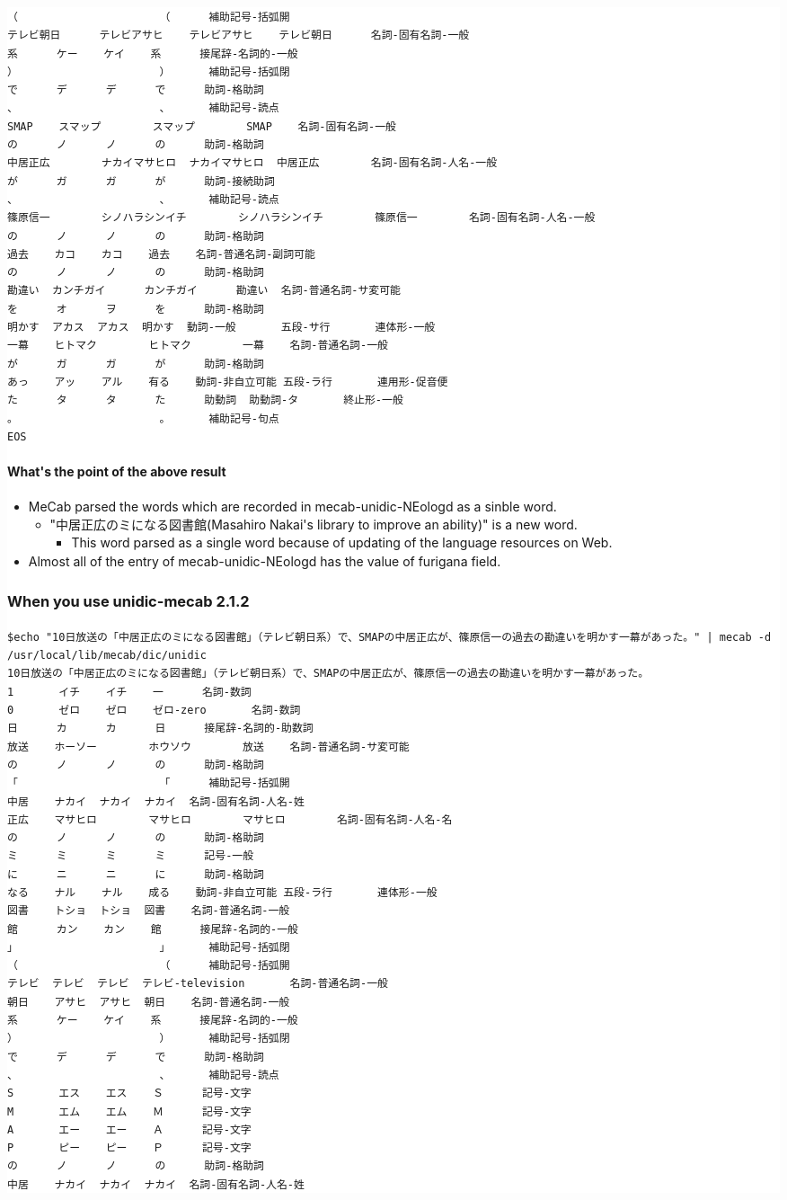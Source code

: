     （                      （      補助記号-括弧開
    テレビ朝日      テレビアサヒ    テレビアサヒ    テレビ朝日      名詞-固有名詞-一般
    系      ケー    ケイ    系      接尾辞-名詞的-一般
    ）                      ）      補助記号-括弧閉
    で      デ      デ      で      助詞-格助詞
    、                      、      補助記号-読点
    SMAP    スマップ        スマップ        SMAP    名詞-固有名詞-一般
    の      ノ      ノ      の      助詞-格助詞
    中居正広        ナカイマサヒロ  ナカイマサヒロ  中居正広        名詞-固有名詞-人名-一般
    が      ガ      ガ      が      助詞-接続助詞
    、                      、      補助記号-読点
    篠原信一        シノハラシンイチ        シノハラシンイチ        篠原信一        名詞-固有名詞-人名-一般
    の      ノ      ノ      の      助詞-格助詞
    過去    カコ    カコ    過去    名詞-普通名詞-副詞可能
    の      ノ      ノ      の      助詞-格助詞
    勘違い  カンチガイ      カンチガイ      勘違い  名詞-普通名詞-サ変可能
    を      オ      ヲ      を      助詞-格助詞
    明かす  アカス  アカス  明かす  動詞-一般       五段-サ行       連体形-一般
    一幕    ヒトマク        ヒトマク        一幕    名詞-普通名詞-一般
    が      ガ      ガ      が      助詞-格助詞
    あっ    アッ    アル    有る    動詞-非自立可能 五段-ラ行       連用形-促音便
    た      タ      タ      た      助動詞  助動詞-タ       終止形-一般
    。                      。      補助記号-句点
    EOS

#### What's the point of the above result

- MeCab parsed the words which are recorded in mecab-unidic-NEologd as a sinble word.
    - "中居正広のミになる図書館(Masahiro Nakai's library to improve an ability)" is a new word.
        - This word parsed as a single word because of updating of the language resources on Web.
- Almost all of the entry of mecab-unidic-NEologd has the value of furigana field.

### When you use unidic-mecab 2.1.2
    $echo "10日放送の「中居正広のミになる図書館」（テレビ朝日系）で、SMAPの中居正広が、篠原信一の過去の勘違いを明かす一幕があった。" | mecab -d /usr/local/lib/mecab/dic/unidic
    10日放送の「中居正広のミになる図書館」（テレビ朝日系）で、SMAPの中居正広が、篠原信一の過去の勘違いを明かす一幕があった。
    1       イチ    イチ    一      名詞-数詞
    0       ゼロ    ゼロ    ゼロ-zero       名詞-数詞
    日      カ      カ      日      接尾辞-名詞的-助数詞
    放送    ホーソー        ホウソウ        放送    名詞-普通名詞-サ変可能
    の      ノ      ノ      の      助詞-格助詞
    「                      「      補助記号-括弧開
    中居    ナカイ  ナカイ  ナカイ  名詞-固有名詞-人名-姓
    正広    マサヒロ        マサヒロ        マサヒロ        名詞-固有名詞-人名-名
    の      ノ      ノ      の      助詞-格助詞
    ミ      ミ      ミ      ミ      記号-一般
    に      ニ      ニ      に      助詞-格助詞
    なる    ナル    ナル    成る    動詞-非自立可能 五段-ラ行       連体形-一般
    図書    トショ  トショ  図書    名詞-普通名詞-一般
    館      カン    カン    館      接尾辞-名詞的-一般
    」                      」      補助記号-括弧閉
    （                      （      補助記号-括弧開
    テレビ  テレビ  テレビ  テレビ-television       名詞-普通名詞-一般
    朝日    アサヒ  アサヒ  朝日    名詞-普通名詞-一般
    系      ケー    ケイ    系      接尾辞-名詞的-一般
    ）                      ）      補助記号-括弧閉
    で      デ      デ      で      助詞-格助詞
    、                      、      補助記号-読点
    S       エス    エス    Ｓ      記号-文字
    M       エム    エム    Ｍ      記号-文字
    A       エー    エー    Ａ      記号-文字
    P       ピー    ピー    Ｐ      記号-文字
    の      ノ      ノ      の      助詞-格助詞
    中居    ナカイ  ナカイ  ナカイ  名詞-固有名詞-人名-姓